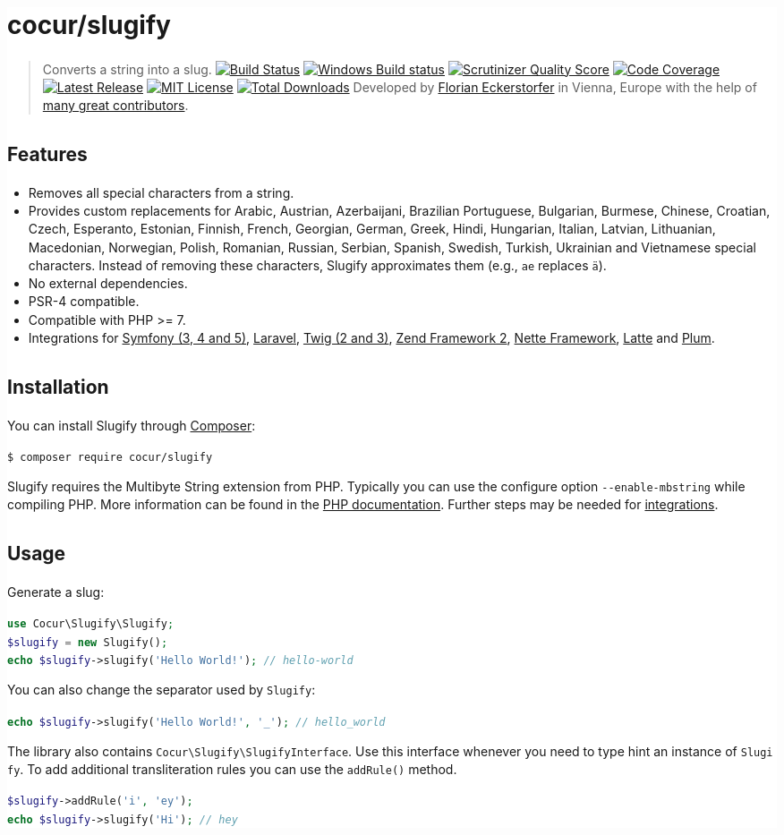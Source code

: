 # cocur/slugify
> Converts a string into a slug.
[![Build Status](https://img.shields.io/travis/cocur/slugify.svg?style=flat)](https://travis-ci.org/cocur/slugify)
[![Windows Build status](https://ci.appveyor.com/api/projects/status/9yv498ff61byp742?svg=true)](https://ci.appveyor.com/project/florianeckerstorfer/slugify)
[![Scrutinizer Quality Score](https://img.shields.io/scrutinizer/g/cocur/slugify.svg?style=flat)](https://scrutinizer-ci.com/g/cocur/slugify/)
[![Code Coverage](https://scrutinizer-ci.com/g/cocur/slugify/badges/coverage.png?b=master&style=flat-square)](https://scrutinizer-ci.com/g/cocur/slugify/?branch=master)
[![Latest Release](https://img.shields.io/packagist/v/cocur/slugify.svg)](https://packagist.org/packages/cocur/slugify)
[![MIT License](https://img.shields.io/packagist/l/cocur/slugify.svg)](http://opensource.org/licenses/MIT)
[![Total Downloads](https://img.shields.io/packagist/dt/cocur/slugify.svg)](https://packagist.org/packages/cocur/slugify)
Developed by [Florian Eckerstorfer](https://florian.ec) in Vienna, Europe with the help of
[many great contributors](https://github.com/cocur/slugify/graphs/contributors).
## Features
- Removes all special characters from a string.
- Provides custom replacements for Arabic, Austrian, Azerbaijani, Brazilian Portuguese, Bulgarian, Burmese, Chinese, Croatian, Czech, Esperanto, Estonian, Finnish, French, Georgian, German, Greek, Hindi, Hungarian, Italian, Latvian, Lithuanian, Macedonian, Norwegian, Polish, Romanian, Russian, Serbian, Spanish, Swedish, Turkish, Ukrainian and Vietnamese special characters. Instead of removing these characters, Slugify approximates them (e.g., `ae` replaces `ä`).
- No external dependencies.
- PSR-4 compatible.
- Compatible with PHP >= 7.
- Integrations for [Symfony (3, 4 and 5)](http://symfony.com), [Laravel](http://laravel.com), [Twig (2 and 3)](http://twig.sensiolabs.org), [Zend Framework 2](http://framework.zend.com/), [Nette Framework](http://nette.org/), [Latte](http://latte.nette.org/) and [Plum](https://github.com/plumphp/plum).
## Installation
You can install Slugify through [Composer](https://getcomposer.org):
```shell
$ composer require cocur/slugify
```
Slugify requires the Multibyte String extension from PHP. Typically you can use the configure option `--enable-mbstring` while compiling PHP. More information can be found in the [PHP documentation](http://php.net/manual/en/mbstring.installation.php).
Further steps may be needed for [integrations](#integrations).
## Usage
Generate a slug:
```php
use Cocur\Slugify\Slugify;
$slugify = new Slugify();
echo $slugify->slugify('Hello World!'); // hello-world
```
You can also change the separator used by `Slugify`:
```php
echo $slugify->slugify('Hello World!', '_'); // hello_world
```
The library also contains `Cocur\Slugify\SlugifyInterface`. Use this interface whenever you need to type hint an
instance of `Slugify`.
To add additional transliteration rules you can use the `addRule()` method.
```php
$slugify->addRule('i', 'ey');
echo $slugify->slugify('Hi'); // hey
```